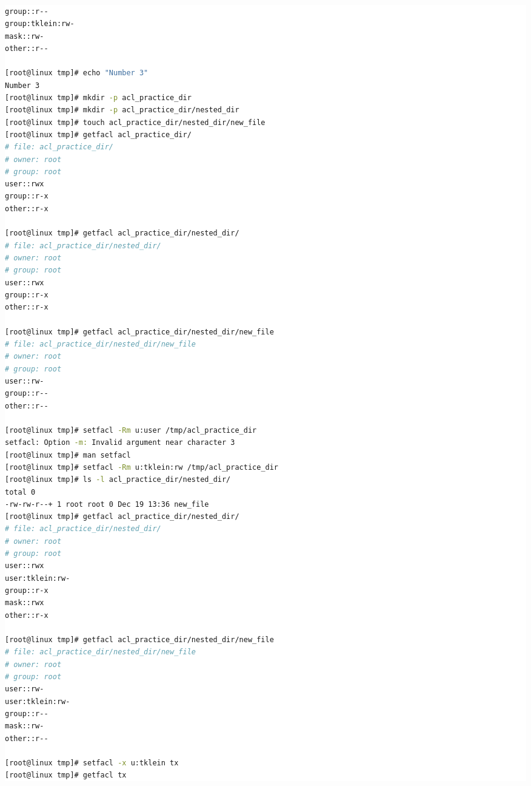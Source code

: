```sh
group::r--
group:tklein:rw-
mask::rw-
other::r--

[root@linux tmp]# echo "Number 3"
Number 3
[root@linux tmp]# mkdir -p acl_practice_dir
[root@linux tmp]# mkdir -p acl_practice_dir/nested_dir
[root@linux tmp]# touch acl_practice_dir/nested_dir/new_file
[root@linux tmp]# getfacl acl_practice_dir/
# file: acl_practice_dir/
# owner: root
# group: root
user::rwx
group::r-x
other::r-x

[root@linux tmp]# getfacl acl_practice_dir/nested_dir/
# file: acl_practice_dir/nested_dir/
# owner: root
# group: root
user::rwx
group::r-x
other::r-x

[root@linux tmp]# getfacl acl_practice_dir/nested_dir/new_file
# file: acl_practice_dir/nested_dir/new_file
# owner: root
# group: root
user::rw-
group::r--
other::r--

[root@linux tmp]# setfacl -Rm u:user /tmp/acl_practice_dir
setfacl: Option -m: Invalid argument near character 3
[root@linux tmp]# man setfacl
[root@linux tmp]# setfacl -Rm u:tklein:rw /tmp/acl_practice_dir
[root@linux tmp]# ls -l acl_practice_dir/nested_dir/
total 0
-rw-rw-r--+ 1 root root 0 Dec 19 13:36 new_file
[root@linux tmp]# getfacl acl_practice_dir/nested_dir/
# file: acl_practice_dir/nested_dir/
# owner: root
# group: root
user::rwx
user:tklein:rw-
group::r-x
mask::rwx
other::r-x

[root@linux tmp]# getfacl acl_practice_dir/nested_dir/new_file
# file: acl_practice_dir/nested_dir/new_file
# owner: root
# group: root
user::rw-
user:tklein:rw-
group::r--
mask::rw-
other::r--

[root@linux tmp]# setfacl -x u:tklein tx
[root@linux tmp]# getfacl tx
```
